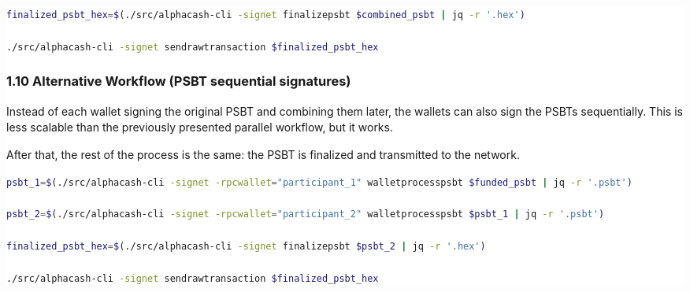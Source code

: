 ```bash
finalized_psbt_hex=$(./src/alphacash-cli -signet finalizepsbt $combined_psbt | jq -r '.hex')

./src/alphacash-cli -signet sendrawtransaction $finalized_psbt_hex
```

### 1.10 Alternative Workflow (PSBT sequential signatures)

Instead of each wallet signing the original PSBT and combining them later, the wallets can also sign the PSBTs sequentially. This is less scalable than the previously presented parallel workflow, but it works.

After that, the rest of the process is the same: the PSBT is finalized and transmitted to the network.

```bash
psbt_1=$(./src/alphacash-cli -signet -rpcwallet="participant_1" walletprocesspsbt $funded_psbt | jq -r '.psbt')

psbt_2=$(./src/alphacash-cli -signet -rpcwallet="participant_2" walletprocesspsbt $psbt_1 | jq -r '.psbt')

finalized_psbt_hex=$(./src/alphacash-cli -signet finalizepsbt $psbt_2 | jq -r '.hex')

./src/alphacash-cli -signet sendrawtransaction $finalized_psbt_hex
```
